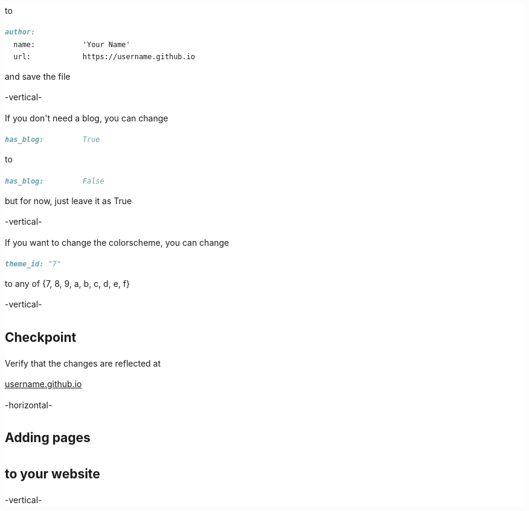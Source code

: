 to

```markdown
author:
  name:           'Your Name'
  url:            https://username.github.io
```

and save the file




-vertical-

If you don't need a blog, you can change

```markdown
has_blog:         True
```

to

```markdown
has_blog:         False
```

but for now, just leave it as True




-vertical-

If you want to change the colorscheme, you can change

```markdown
theme_id: "7"
```

to any of \{7, 8, 9, a, b, c, d, e, f\}




-vertical-

## Checkpoint

Verify that the changes are reflected at

[username.github.io](https://mrmoorman.github.io/)




-horizontal-

## Adding pages
## to your website




-vertical-
